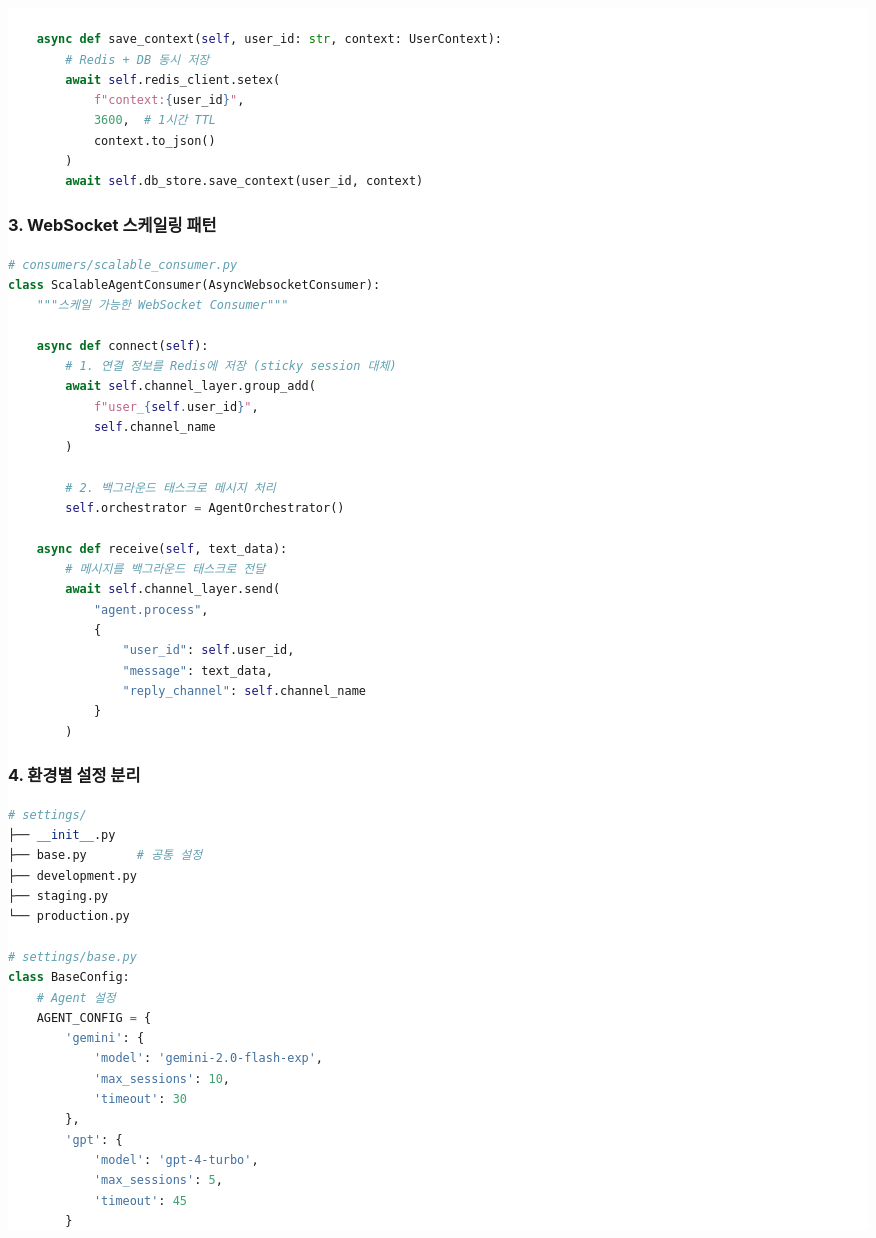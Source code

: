 ```python

    async def save_context(self, user_id: str, context: UserContext):
        # Redis + DB 동시 저장
        await self.redis_client.setex(
            f"context:{user_id}",
            3600,  # 1시간 TTL
            context.to_json()
        )
        await self.db_store.save_context(user_id, context)
```

### 3. **WebSocket 스케일링 패턴**

```python
# consumers/scalable_consumer.py
class ScalableAgentConsumer(AsyncWebsocketConsumer):
    """스케일 가능한 WebSocket Consumer"""

    async def connect(self):
        # 1. 연결 정보를 Redis에 저장 (sticky session 대체)
        await self.channel_layer.group_add(
            f"user_{self.user_id}",
            self.channel_name
        )

        # 2. 백그라운드 태스크로 메시지 처리
        self.orchestrator = AgentOrchestrator()

    async def receive(self, text_data):
        # 메시지를 백그라운드 태스크로 전달
        await self.channel_layer.send(
            "agent.process",
            {
                "user_id": self.user_id,
                "message": text_data,
                "reply_channel": self.channel_name
            }
        )
```

### 4. **환경별 설정 분리**

```python
# settings/
├── __init__.py
├── base.py       # 공통 설정
├── development.py
├── staging.py
└── production.py

# settings/base.py
class BaseConfig:
    # Agent 설정
    AGENT_CONFIG = {
        'gemini': {
            'model': 'gemini-2.0-flash-exp',
            'max_sessions': 10,
            'timeout': 30
        },
        'gpt': {
            'model': 'gpt-4-turbo',
            'max_sessions': 5,
            'timeout': 45
        }
```